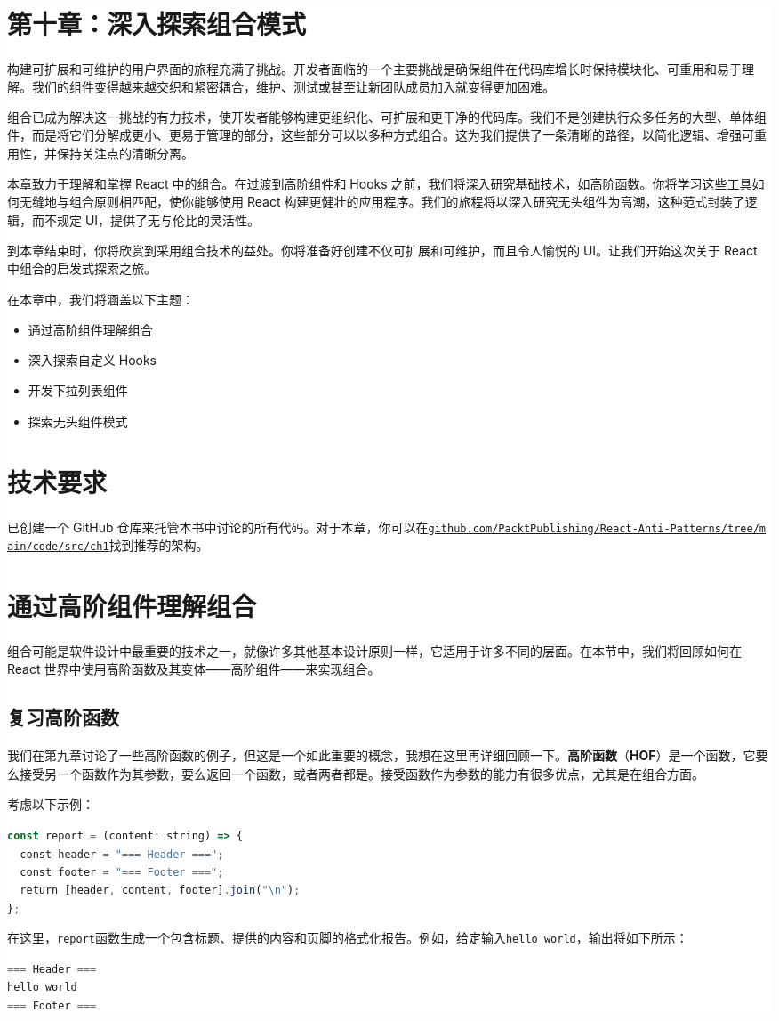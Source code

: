 

# 第十章：深入探索组合模式

构建可扩展和可维护的用户界面的旅程充满了挑战。开发者面临的一个主要挑战是确保组件在代码库增长时保持模块化、可重用和易于理解。我们的组件变得越来越交织和紧密耦合，维护、测试或甚至让新团队成员加入就变得更加困难。

组合已成为解决这一挑战的有力技术，使开发者能够构建更组织化、可扩展和更干净的代码库。我们不是创建执行众多任务的大型、单体组件，而是将它们分解成更小、更易于管理的部分，这些部分可以以多种方式组合。这为我们提供了一条清晰的路径，以简化逻辑、增强可重用性，并保持关注点的清晰分离。

本章致力于理解和掌握 React 中的组合。在过渡到高阶组件和 Hooks 之前，我们将深入研究基础技术，如高阶函数。你将学习这些工具如何无缝地与组合原则相匹配，使你能够使用 React 构建更健壮的应用程序。我们的旅程将以深入研究无头组件为高潮，这种范式封装了逻辑，而不规定 UI，提供了无与伦比的灵活性。

到本章结束时，你将欣赏到采用组合技术的益处。你将准备好创建不仅可扩展和可维护，而且令人愉悦的 UI。让我们开始这次关于 React 中组合的启发式探索之旅。

在本章中，我们将涵盖以下主题：

+   通过高阶组件理解组合

+   深入探索自定义 Hooks

+   开发下拉列表组件

+   探索无头组件模式

# 技术要求

已创建一个 GitHub 仓库来托管本书中讨论的所有代码。对于本章，你可以在[`github.com/PacktPublishing/React-Anti-Patterns/tree/main/code/src/ch1`](https://github.com/PacktPublishing/React-Anti-Patterns/tree/main/code/src/ch10)找到推荐的架构。

# 通过高阶组件理解组合

组合可能是软件设计中最重要的技术之一，就像许多其他基本设计原则一样，它适用于许多不同的层面。在本节中，我们将回顾如何在 React 世界中使用高阶函数及其变体——高阶组件——来实现组合。

## 复习高阶函数

我们在第九章讨论了一些高阶函数的例子，但这是一个如此重要的概念，我想在这里再详细回顾一下。**高阶函数**（**HOF**）是一个函数，它要么接受另一个函数作为其参数，要么返回一个函数，或者两者都是。接受函数作为参数的能力有很多优点，尤其是在组合方面。

考虑以下示例：

```js
const report = (content: string) => {
  const header = "=== Header ===";
  const footer = "=== Footer ===";
  return [header, content, footer].join("\n");
};
```

在这里，`report`函数生成一个包含标题、提供的内容和页脚的格式化报告。例如，给定输入`hello world`，输出将如下所示：

```js
=== Header ===
hello world
=== Footer ===
```
